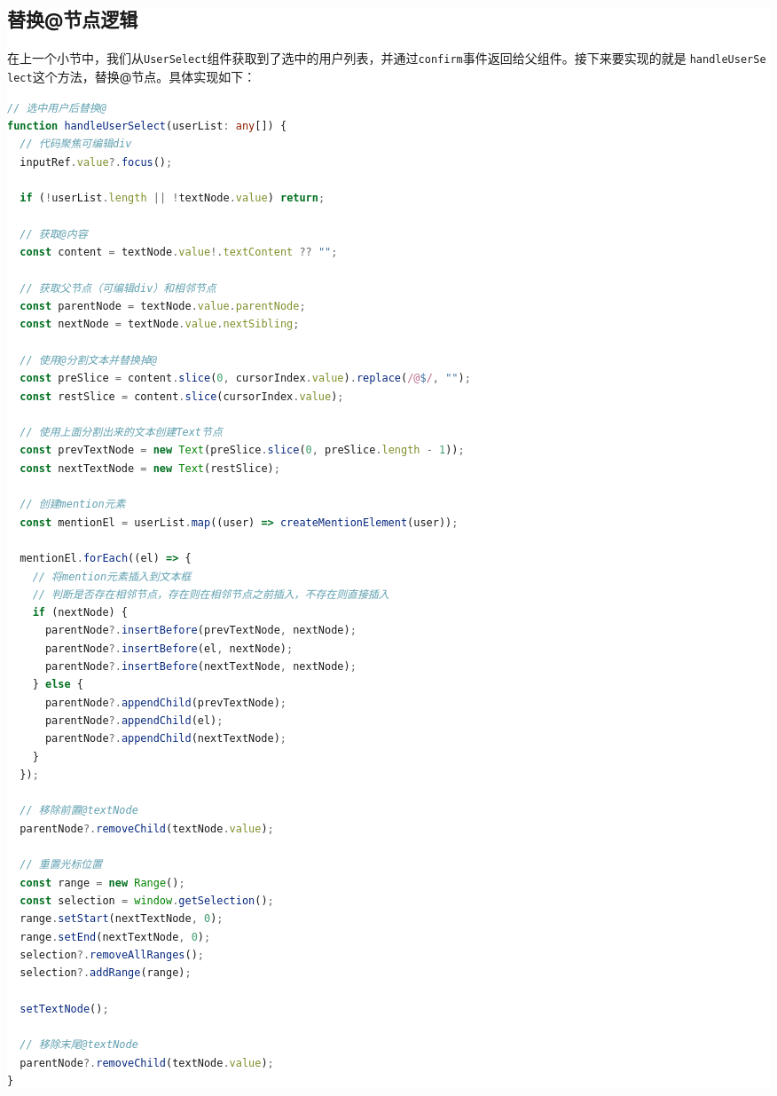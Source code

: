 ## 替换@节点逻辑

在上一个小节中，我们从`UserSelect`组件获取到了选中的用户列表，并通过`confirm`事件返回给父组件。接下来要实现的就是
`handleUserSelect`这个方法，替换@节点。具体实现如下：

```typescript
// 选中用户后替换@
function handleUserSelect(userList: any[]) {
  // 代码聚焦可编辑div
  inputRef.value?.focus();

  if (!userList.length || !textNode.value) return;

  // 获取@内容
  const content = textNode.value!.textContent ?? "";

  // 获取父节点（可编辑div）和相邻节点
  const parentNode = textNode.value.parentNode;
  const nextNode = textNode.value.nextSibling;

  // 使用@分割文本并替换掉@
  const preSlice = content.slice(0, cursorIndex.value).replace(/@$/, "");
  const restSlice = content.slice(cursorIndex.value);

  // 使用上面分割出来的文本创建Text节点
  const prevTextNode = new Text(preSlice.slice(0, preSlice.length - 1));
  const nextTextNode = new Text(restSlice);

  // 创建mention元素
  const mentionEl = userList.map((user) => createMentionElement(user));

  mentionEl.forEach((el) => {
    // 将mention元素插入到文本框
    // 判断是否存在相邻节点，存在则在相邻节点之前插入，不存在则直接插入
    if (nextNode) {
      parentNode?.insertBefore(prevTextNode, nextNode);
      parentNode?.insertBefore(el, nextNode);
      parentNode?.insertBefore(nextTextNode, nextNode);
    } else {
      parentNode?.appendChild(prevTextNode);
      parentNode?.appendChild(el);
      parentNode?.appendChild(nextTextNode);
    }
  });

  // 移除前置@textNode
  parentNode?.removeChild(textNode.value);

  // 重置光标位置
  const range = new Range();
  const selection = window.getSelection();
  range.setStart(nextTextNode, 0);
  range.setEnd(nextTextNode, 0);
  selection?.removeAllRanges();
  selection?.addRange(range);

  setTextNode();

  // 移除末尾@textNode
  parentNode?.removeChild(textNode.value);
}
```
